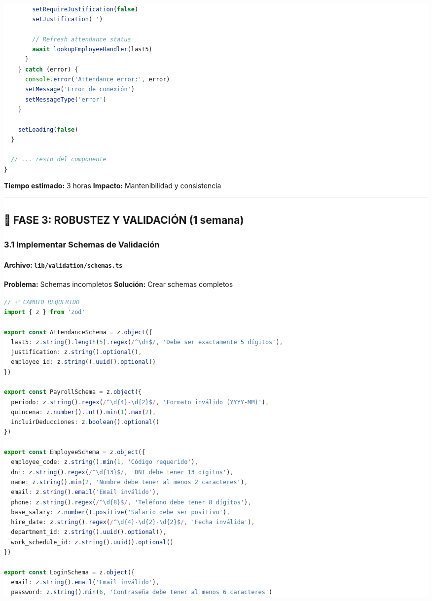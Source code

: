 ```typescript
        setRequireJustification(false)
        setJustification('')
        
        // Refresh attendance status
        await lookupEmployeeHandler(last5)
      }
    } catch (error) {
      console.error('Attendance error:', error)
      setMessage('Error de conexión')
      setMessageType('error')
    }

    setLoading(false)
  }

  // ... resto del componente
}
```

**Tiempo estimado:** 3 horas
**Impacto:** Mantenibilidad y consistencia

---

## 🎯 FASE 3: ROBUSTEZ Y VALIDACIÓN (1 semana)

### **3.1 Implementar Schemas de Validación**

#### **Archivo: `lib/validation/schemas.ts`**
**Problema:** Schemas incompletos
**Solución:** Crear schemas completos

```typescript
// ✅ CAMBIO REQUERIDO
import { z } from 'zod'

export const AttendanceSchema = z.object({
  last5: z.string().length(5).regex(/^\d+$/, 'Debe ser exactamente 5 dígitos'),
  justification: z.string().optional(),
  employee_id: z.string().uuid().optional()
})

export const PayrollSchema = z.object({
  periodo: z.string().regex(/^\d{4}-\d{2}$/, 'Formato inválido (YYYY-MM)'),
  quincena: z.number().int().min(1).max(2),
  incluirDeducciones: z.boolean().optional()
})

export const EmployeeSchema = z.object({
  employee_code: z.string().min(1, 'Código requerido'),
  dni: z.string().regex(/^\d{13}$/, 'DNI debe tener 13 dígitos'),
  name: z.string().min(2, 'Nombre debe tener al menos 2 caracteres'),
  email: z.string().email('Email inválido'),
  phone: z.string().regex(/^\d{8}$/, 'Teléfono debe tener 8 dígitos'),
  base_salary: z.number().positive('Salario debe ser positivo'),
  hire_date: z.string().regex(/^\d{4}-\d{2}-\d{2}$/, 'Fecha inválida'),
  department_id: z.string().uuid().optional(),
  work_schedule_id: z.string().uuid().optional()
})

export const LoginSchema = z.object({
  email: z.string().email('Email inválido'),
  password: z.string().min(6, 'Contraseña debe tener al menos 6 caracteres')
```